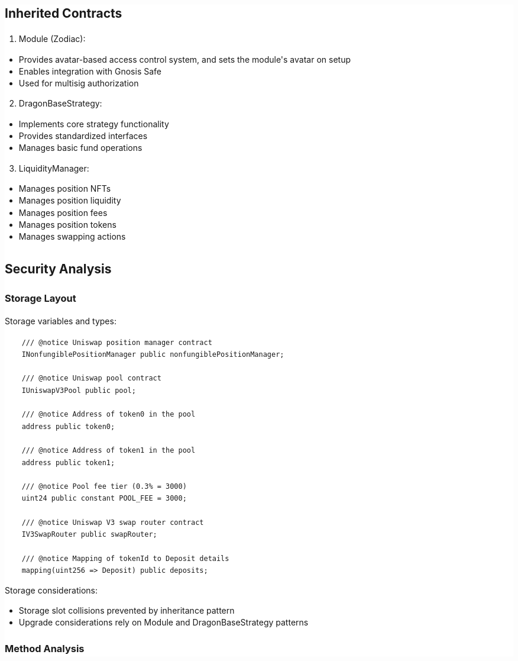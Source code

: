 ## Inherited Contracts

1. Module (Zodiac):
- Provides avatar-based access control system, and sets the module's avatar on setup
- Enables integration with Gnosis Safe
- Used for multisig authorization

2. DragonBaseStrategy:
- Implements core strategy functionality
- Provides standardized interfaces
- Manages basic fund operations

3. LiquidityManager:
- Manages position NFTs
- Manages position liquidity
- Manages position fees
- Manages position tokens
- Manages swapping actions

## Security Analysis

### Storage Layout

Storage variables and types:
```solidity
    /// @notice Uniswap position manager contract
    INonfungiblePositionManager public nonfungiblePositionManager;

    /// @notice Uniswap pool contract
    IUniswapV3Pool public pool;

    /// @notice Address of token0 in the pool
    address public token0;

    /// @notice Address of token1 in the pool
    address public token1;

    /// @notice Pool fee tier (0.3% = 3000)
    uint24 public constant POOL_FEE = 3000;

    /// @notice Uniswap V3 swap router contract
    IV3SwapRouter public swapRouter;

    /// @notice Mapping of tokenId to Deposit details
    mapping(uint256 => Deposit) public deposits;
```

Storage considerations:
- Storage slot collisions prevented by inheritance pattern
- Upgrade considerations rely on Module and DragonBaseStrategy patterns

### Method Analysis
